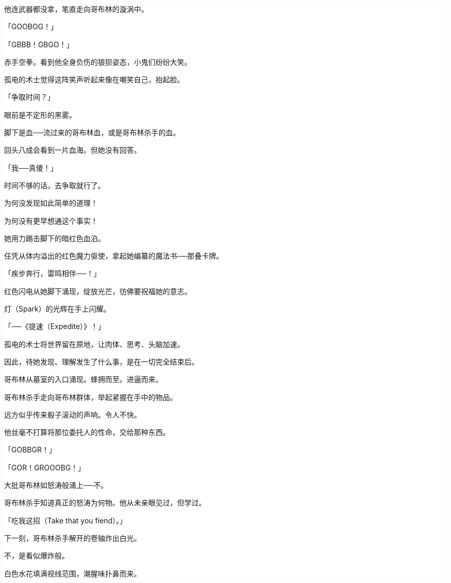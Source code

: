他连武器都没拿，笔直走向哥布林的漩涡中。

「GOOBOG！」

「GBBB！GBGO！」

赤手空拳。看到他全身负伤的狼狈姿态，小鬼们纷纷大笑。

孤电的术士觉得这阵笑声听起来像在嘲笑自己，抬起脸。

「争取时间？」

眼前是不定形的黑雾。

脚下是血──流过来的哥布林血，或是哥布林杀手的血。

回头八成会看到一片血海。但她没有回答。

「我──真傻！」

时间不够的话，去争取就行了。

为何没发现如此简单的道理！

为何没有更早想通这个事实！

她用力踢击脚下的暗红色血泊。

任凭从体内溢出的红色魔力驱使，拿起她编纂的魔法书──那叠卡牌。

「疾步奔行，雷鸣相伴──！」

红色闪电从她脚下涌现，绽放光芒，彷佛要祝福她的意志。

灯（Spark）的光辉在手上闪耀。

「──《提速（Expedite）》！」

孤电的术士将世界留在原地，让肉体、思考、头脑加速。

因此，待她发现、理解发生了什么事，是在一切完全结束后。

哥布林从墓室的入口涌现。蜂拥而至。进逼而来。

哥布林杀手走向哥布林群体，举起紧握在手中的物品。

远方似乎传来骰子滚动的声响。令人不快。

他丝毫不打算将那位委托人的性命，交给那种东西。

「GOBBGR！」

「GOR！GROOOBG！」

大批哥布林如怒涛般涌上──不。

哥布林杀手知道真正的怒涛为何物。他从未亲眼见过，但学过。

「吃我这招（Take that you fiend）。」

下一刻，哥布林杀手解开的卷轴炸出白光。

不，是看似爆炸般。

白色水花填满视线范围，潮腥味扑鼻而来。
